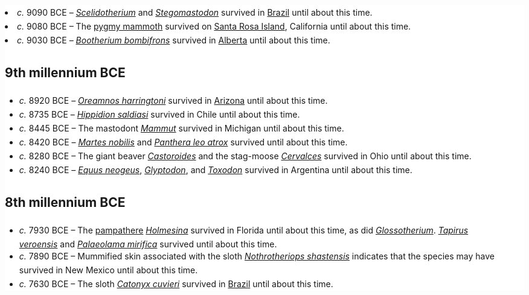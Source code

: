 <li><em>c.</em>&nbsp;9090 BCE &ndash;&nbsp;<em><a title="Scelidotherium" href="https://en.wikipedia.org/wiki/Scelidotherium">Scelidotherium</a></em><sup id="cite_ref-FOOTNOTEMartinKlein198955_7-0" class="reference"></sup>&nbsp;and&nbsp;<em><a title="Stegomastodon" href="https://en.wikipedia.org/wiki/Stegomastodon">Stegomastodon</a></em>&nbsp;survived in&nbsp;<a title="Brazil" href="https://en.wikipedia.org/wiki/Brazil">Brazil</a>&nbsp;until about this time.<sup id="cite_ref-FOOTNOTEMartinKlein198985_8-0" class="reference"></sup></li>
<li><em>c.</em>&nbsp;9080 BCE &ndash; The&nbsp;<a title="Pygmy mammoth" href="https://en.wikipedia.org/wiki/Pygmy_mammoth">pygmy mammoth</a>&nbsp;survived on&nbsp;<a class="mw-redirect" title="Santa Rosa Island, California" href="https://en.wikipedia.org/wiki/Santa_Rosa_Island,_California">Santa Rosa Island</a>, California until about this time.<sup id="cite_ref-Haynes_2-9" class="reference"></sup></li>
<li><em>c.</em>&nbsp;9030 BCE &ndash;&nbsp;<em><a class="mw-redirect" title="Bootherium bombifrons" href="https://en.wikipedia.org/wiki/Bootherium_bombifrons">Bootherium bombifrons</a></em>&nbsp;survived in&nbsp;<a title="Alberta" href="https://en.wikipedia.org/wiki/Alberta">Alberta</a>&nbsp;until about this time.<sup id="cite_ref-Haynes_2-10" class="reference"></sup></li>
</ul>
<h2><span id="9th_millennium_BCE" class="mw-headline">9th millennium BCE</span></h2>
<ul>
<li><em>c.</em>&nbsp;8920 BCE &ndash;&nbsp;<em><a title="Harrington's mountain goat" href="https://en.wikipedia.org/wiki/Harrington%27s_mountain_goat">Oreamnos harringtoni</a></em>&nbsp;survived in&nbsp;<a title="Arizona" href="https://en.wikipedia.org/wiki/Arizona">Arizona</a>&nbsp;until about this time.<sup id="cite_ref-Haynes_2-11" class="reference"></sup></li>
<li><em>c.</em>&nbsp;8735 BCE &ndash;&nbsp;<em><a title="Hippidion" href="https://en.wikipedia.org/wiki/Hippidion">Hippidion saldiasi</a></em>&nbsp;survived in Chile until about this time.<sup id="cite_ref-Haynes_2-12" class="reference"></sup></li>
<li><em>c.</em>&nbsp;8445 BCE &ndash; The mastodont&nbsp;<em><a title="Mastodon" href="https://en.wikipedia.org/wiki/Mastodon">Mammut</a></em>&nbsp;survived in Michigan until about this time.<sup id="cite_ref-FOOTNOTEMartinKlein1989446_4-2" class="reference"></sup></li>
<li><em>c.</em>&nbsp;8420 BCE &ndash;&nbsp;<em><a class="mw-redirect" title="Martes" href="https://en.wikipedia.org/wiki/Martes">Martes nobilis</a></em>&nbsp;and&nbsp;<em><a title="American lion" href="https://en.wikipedia.org/wiki/American_lion">Panthera leo atrox</a></em>&nbsp;survived until about this time.<sup id="cite_ref-Kurten_5-1" class="reference"></sup></li>
<li><em>c.</em>&nbsp;8280 BCE &ndash; The giant beaver&nbsp;<em><a title="Castoroides" href="https://en.wikipedia.org/wiki/Castoroides">Castoroides</a></em>&nbsp;and the stag-moose&nbsp;<em><a class="mw-redirect" title="Stag-moose" href="https://en.wikipedia.org/wiki/Stag-moose">Cervalces</a></em>&nbsp;survived in Ohio until about this time.<sup id="cite_ref-FOOTNOTEMartinKlein1989446_4-3" class="reference"></sup></li>
<li><em>c.</em>&nbsp;8240 BCE &ndash;&nbsp;<em><a class="mw-redirect" title="Equus neogeus" href="https://en.wikipedia.org/wiki/Equus_neogeus">Equus neogeus</a></em>,&nbsp;<em><a title="Glyptodon" href="https://en.wikipedia.org/wiki/Glyptodon">Glyptodon</a></em>, and&nbsp;<em><a title="Toxodon" href="https://en.wikipedia.org/wiki/Toxodon">Toxodon</a></em>&nbsp;survived in Argentina until about this time.<sup id="cite_ref-Haynes_2-13" class="reference"></sup></li>
</ul>
<h2><span id="8th_millennium_BCE" class="mw-headline">8th millennium BCE</span></h2>
<ul>
<li><em>c.</em>&nbsp;7930 BCE &ndash; The&nbsp;<a title="Pampatheriidae" href="https://en.wikipedia.org/wiki/Pampatheriidae">pampathere</a>&nbsp;<em><a title="Holmesina" href="https://en.wikipedia.org/wiki/Holmesina">Holmesina</a></em>&nbsp;survived in Florida until about this time,<sup id="cite_ref-FOOTNOTEMartinKlein198951_9-0" class="reference"></sup>&nbsp;as did&nbsp;<em><a title="Glossotherium" href="https://en.wikipedia.org/wiki/Glossotherium">Glossotherium</a></em>.<sup id="cite_ref-FOOTNOTEMartinKlein198954_10-0" class="reference"></sup>&nbsp;<em><a class="mw-redirect" title="Tapirus" href="https://en.wikipedia.org/wiki/Tapirus">Tapirus veroensis</a></em>&nbsp;and&nbsp;<em><a title="Palaeolama" href="https://en.wikipedia.org/wiki/Palaeolama">Palaeolama mirifica</a></em>&nbsp;survived until about this time.<sup id="cite_ref-Kurten_5-2" class="reference"></sup></li>
<li><em>c.</em>&nbsp;7890 BCE &ndash; Mummified skin associated with the sloth&nbsp;<em><a title="Nothrotheriops" href="https://en.wikipedia.org/wiki/Nothrotheriops">Nothrotheriops shastensis</a></em>&nbsp;indicates that the species may have survived in New Mexico until about this time.<sup id="cite_ref-FOOTNOTELucasSullivan201526_11-0" class="reference"></sup></li>
<li><em>c.</em>&nbsp;7630 BCE &ndash; The sloth&nbsp;<em><a title="Catonyx" href="https://en.wikipedia.org/wiki/Catonyx">Catonyx cuvieri</a></em>&nbsp;survived in&nbsp;<a title="Brazil" href="https://en.wikipedia.org/wiki/Brazil">Brazil</a>&nbsp;until about this time.<sup id="cite_ref-Haynes_2-14" class="reference"></sup><sup id="cite_ref-Turvey_3-2" class="reference"></sup></li>